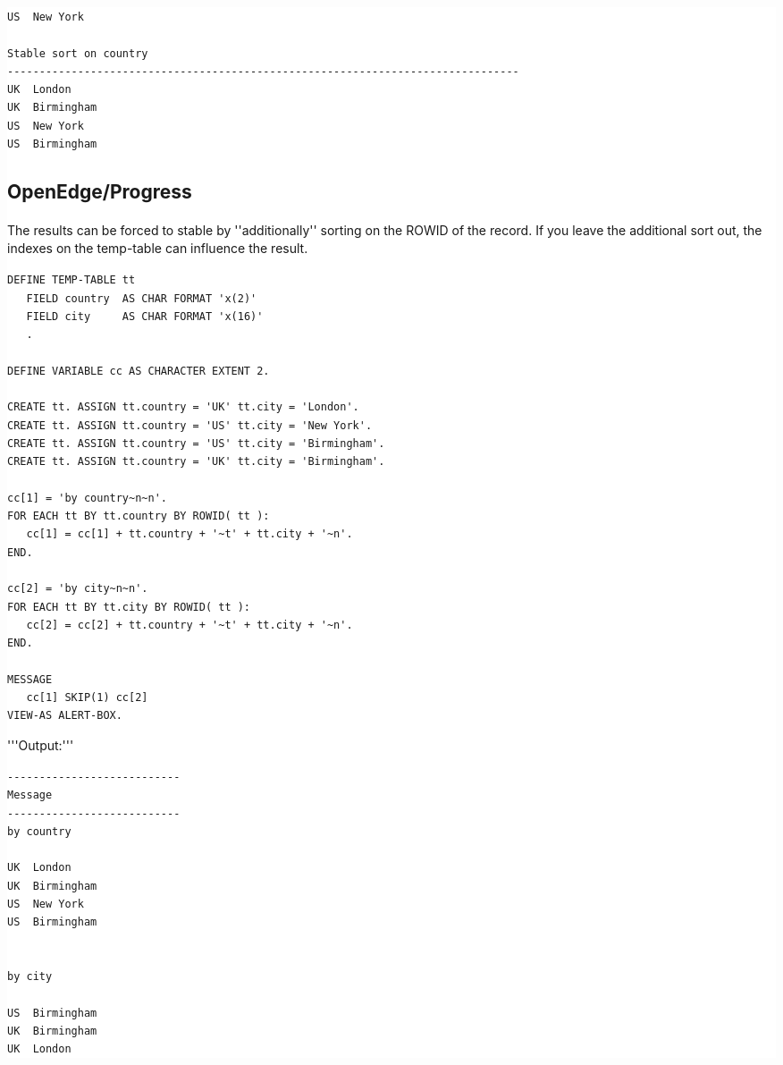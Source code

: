 ```txt
US  New York

Stable sort on country
--------------------------------------------------------------------------------
UK  London
UK  Birmingham
US  New York
US  Birmingham

```



## OpenEdge/Progress

The results can be forced to stable by ''additionally'' sorting on the ROWID of the record. If you leave the additional sort out, the indexes on the temp-table can influence the result.

```progress
DEFINE TEMP-TABLE tt
   FIELD country  AS CHAR FORMAT 'x(2)'
   FIELD city     AS CHAR FORMAT 'x(16)'
   .

DEFINE VARIABLE cc AS CHARACTER EXTENT 2.

CREATE tt. ASSIGN tt.country = 'UK' tt.city = 'London'.
CREATE tt. ASSIGN tt.country = 'US' tt.city = 'New York'.
CREATE tt. ASSIGN tt.country = 'US' tt.city = 'Birmingham'.
CREATE tt. ASSIGN tt.country = 'UK' tt.city = 'Birmingham'.

cc[1] = 'by country~n~n'.
FOR EACH tt BY tt.country BY ROWID( tt ):
   cc[1] = cc[1] + tt.country + '~t' + tt.city + '~n'.
END.

cc[2] = 'by city~n~n'.
FOR EACH tt BY tt.city BY ROWID( tt ):
   cc[2] = cc[2] + tt.country + '~t' + tt.city + '~n'.
END.

MESSAGE
   cc[1] SKIP(1) cc[2]
VIEW-AS ALERT-BOX.
```


'''Output:'''

```txt
---------------------------
Message
---------------------------
by country

UK	London
UK	Birmingham
US	New York
US	Birmingham


by city

US	Birmingham
UK	Birmingham
UK	London
```
